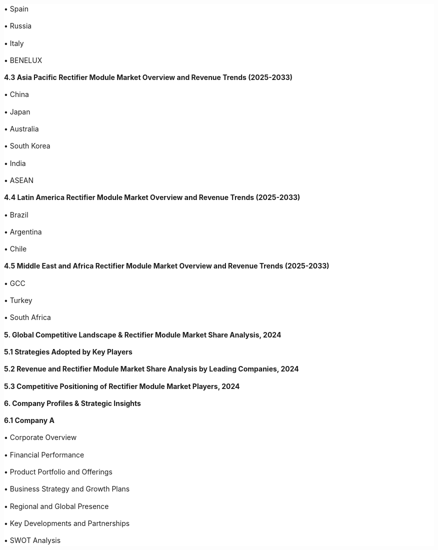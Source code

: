 • Spain

• Russia

• Italy

• BENELUX

<strong>4.3 Asia Pacific Rectifier Module Market Overview and Revenue Trends (2025-2033)</strong>

• China

• Japan

• Australia

• South Korea

• India

• ASEAN

<strong>4.4 Latin America Rectifier Module Market Overview and Revenue Trends (2025-2033)</strong>

• Brazil

• Argentina

• Chile

<strong>4.5 Middle East and Africa Rectifier Module Market Overview and Revenue Trends (2025-2033)</strong>

• GCC

• Turkey

• South Africa

<strong>5. Global Competitive Landscape & Rectifier Module Market Share Analysis, 2024</strong>

<strong>5.1 Strategies Adopted by Key Players</strong>

<strong>5.2 Revenue and Rectifier Module Market Share Analysis by Leading Companies, 2024</strong>

<strong>5.3 Competitive Positioning of Rectifier Module Market Players, 2024</strong>

<strong>6. Company Profiles & Strategic Insights</strong>

<strong>6.1 Company A</strong>

• Corporate Overview

• Financial Performance

• Product Portfolio and Offerings

• Business Strategy and Growth Plans

• Regional and Global Presence

• Key Developments and Partnerships

• SWOT Analysis

